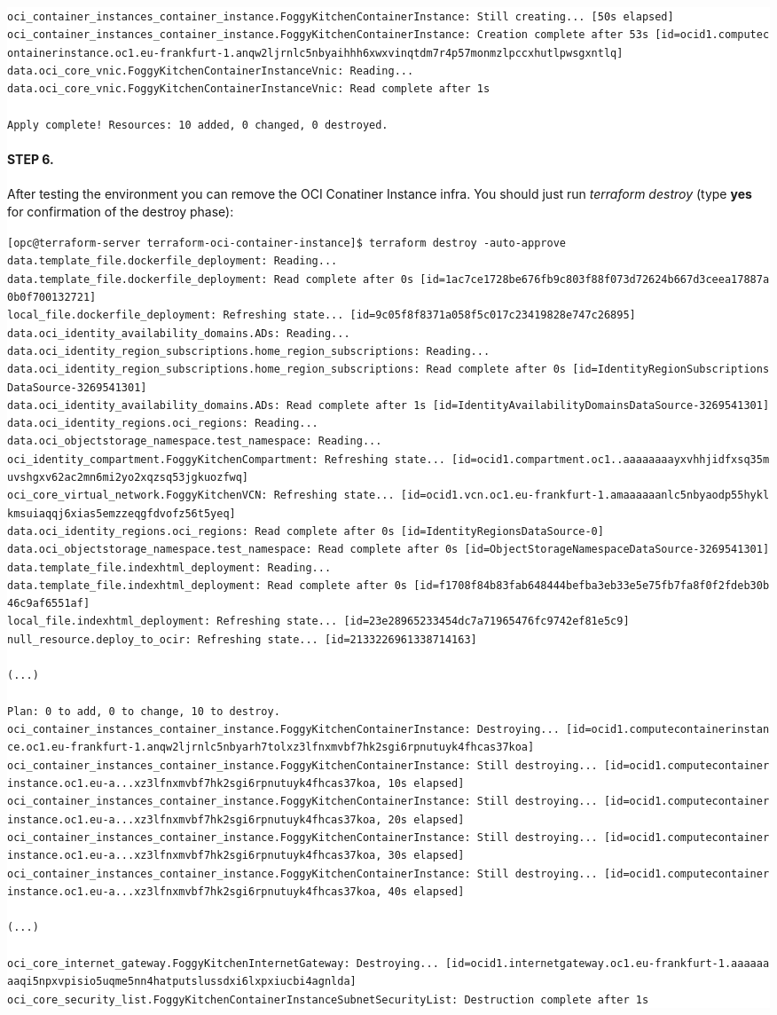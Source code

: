 ```
oci_container_instances_container_instance.FoggyKitchenContainerInstance: Still creating... [50s elapsed]
oci_container_instances_container_instance.FoggyKitchenContainerInstance: Creation complete after 53s [id=ocid1.computecontainerinstance.oc1.eu-frankfurt-1.anqw2ljrnlc5nbyaihhh6xwxvinqtdm7r4p57monmzlpccxhutlpwsgxntlq]
data.oci_core_vnic.FoggyKitchenContainerInstanceVnic: Reading...
data.oci_core_vnic.FoggyKitchenContainerInstanceVnic: Read complete after 1s

Apply complete! Resources: 10 added, 0 changed, 0 destroyed.

```

#### STEP 6.
After testing the environment you can remove the OCI Conatiner Instance infra. You should just run *terraform destroy* (type **yes** for confirmation of the destroy phase):

```
[opc@terraform-server terraform-oci-container-instance]$ terraform destroy -auto-approve
data.template_file.dockerfile_deployment: Reading...
data.template_file.dockerfile_deployment: Read complete after 0s [id=1ac7ce1728be676fb9c803f88f073d72624b667d3ceea17887a0b0f700132721]
local_file.dockerfile_deployment: Refreshing state... [id=9c05f8f8371a058f5c017c23419828e747c26895]
data.oci_identity_availability_domains.ADs: Reading...
data.oci_identity_region_subscriptions.home_region_subscriptions: Reading...
data.oci_identity_region_subscriptions.home_region_subscriptions: Read complete after 0s [id=IdentityRegionSubscriptionsDataSource-3269541301]
data.oci_identity_availability_domains.ADs: Read complete after 1s [id=IdentityAvailabilityDomainsDataSource-3269541301]
data.oci_identity_regions.oci_regions: Reading...
data.oci_objectstorage_namespace.test_namespace: Reading...
oci_identity_compartment.FoggyKitchenCompartment: Refreshing state... [id=ocid1.compartment.oc1..aaaaaaaayxvhhjidfxsq35muvshgxv62ac2mn6mi2yo2xqzsq53jgkuozfwq]
oci_core_virtual_network.FoggyKitchenVCN: Refreshing state... [id=ocid1.vcn.oc1.eu-frankfurt-1.amaaaaaanlc5nbyaodp55hyklkmsuiaqqj6xias5emzzeqgfdvofz56t5yeq]
data.oci_identity_regions.oci_regions: Read complete after 0s [id=IdentityRegionsDataSource-0]
data.oci_objectstorage_namespace.test_namespace: Read complete after 0s [id=ObjectStorageNamespaceDataSource-3269541301]
data.template_file.indexhtml_deployment: Reading...
data.template_file.indexhtml_deployment: Read complete after 0s [id=f1708f84b83fab648444befba3eb33e5e75fb7fa8f0f2fdeb30b46c9af6551af]
local_file.indexhtml_deployment: Refreshing state... [id=23e28965233454dc7a71965476fc9742ef81e5c9]
null_resource.deploy_to_ocir: Refreshing state... [id=2133226961338714163]

(...)

Plan: 0 to add, 0 to change, 10 to destroy.
oci_container_instances_container_instance.FoggyKitchenContainerInstance: Destroying... [id=ocid1.computecontainerinstance.oc1.eu-frankfurt-1.anqw2ljrnlc5nbyarh7tolxz3lfnxmvbf7hk2sgi6rpnutuyk4fhcas37koa]
oci_container_instances_container_instance.FoggyKitchenContainerInstance: Still destroying... [id=ocid1.computecontainerinstance.oc1.eu-a...xz3lfnxmvbf7hk2sgi6rpnutuyk4fhcas37koa, 10s elapsed]
oci_container_instances_container_instance.FoggyKitchenContainerInstance: Still destroying... [id=ocid1.computecontainerinstance.oc1.eu-a...xz3lfnxmvbf7hk2sgi6rpnutuyk4fhcas37koa, 20s elapsed]
oci_container_instances_container_instance.FoggyKitchenContainerInstance: Still destroying... [id=ocid1.computecontainerinstance.oc1.eu-a...xz3lfnxmvbf7hk2sgi6rpnutuyk4fhcas37koa, 30s elapsed]
oci_container_instances_container_instance.FoggyKitchenContainerInstance: Still destroying... [id=ocid1.computecontainerinstance.oc1.eu-a...xz3lfnxmvbf7hk2sgi6rpnutuyk4fhcas37koa, 40s elapsed]

(...)

oci_core_internet_gateway.FoggyKitchenInternetGateway: Destroying... [id=ocid1.internetgateway.oc1.eu-frankfurt-1.aaaaaaaaqi5npxvpisio5uqme5nn4hatputslussdxi6lxpxiucbi4agnlda]
oci_core_security_list.FoggyKitchenContainerInstanceSubnetSecurityList: Destruction complete after 1s
```